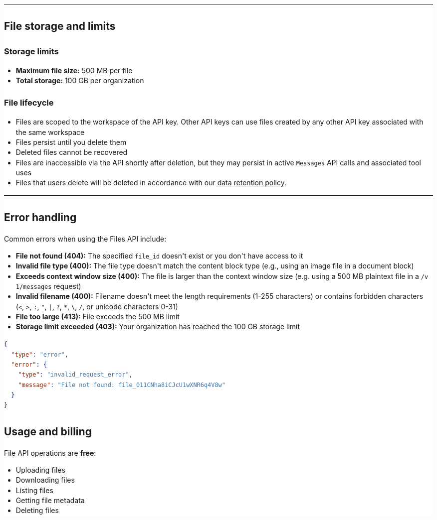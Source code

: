 ***

## File storage and limits

### Storage limits

* **Maximum file size:** 500 MB per file
* **Total storage:** 100 GB per organization

### File lifecycle

* Files are scoped to the workspace of the API key. Other API keys can use files created by any other API key associated with the same workspace
* Files persist until you delete them
* Deleted files cannot be recovered
* Files are inaccessible via the API shortly after deletion, but they may persist in active `Messages` API calls and associated tool uses
* Files that users delete will be deleted in accordance with our [data retention policy](https://privacy.claude.com/en/articles/7996866-how-long-do-you-store-my-organization-s-data).

***

## Error handling

Common errors when using the Files API include:

* **File not found (404):** The specified `file_id` doesn't exist or you don't have access to it
* **Invalid file type (400):** The file type doesn't match the content block type (e.g., using an image file in a document block)
* **Exceeds context window size (400):** The file is larger than the context window size (e.g. using a 500 MB plaintext file in a `/v1/messages` request)
* **Invalid filename (400):** Filename doesn't meet the length requirements (1-255 characters) or contains forbidden characters (`<`, `>`, `:`, `"`, `|`, `?`, `*`, `\`, `/`, or unicode characters 0-31)
* **File too large (413):** File exceeds the 500 MB limit
* **Storage limit exceeded (403):** Your organization has reached the 100 GB storage limit

```json  theme={null}
{
  "type": "error",
  "error": {
    "type": "invalid_request_error",
    "message": "File not found: file_011CNha8iCJcU1wXNR6q4V8w"
  }
}
```

## Usage and billing

File API operations are **free**:

* Uploading files
* Downloading files
* Listing files
* Getting file metadata
* Deleting files
